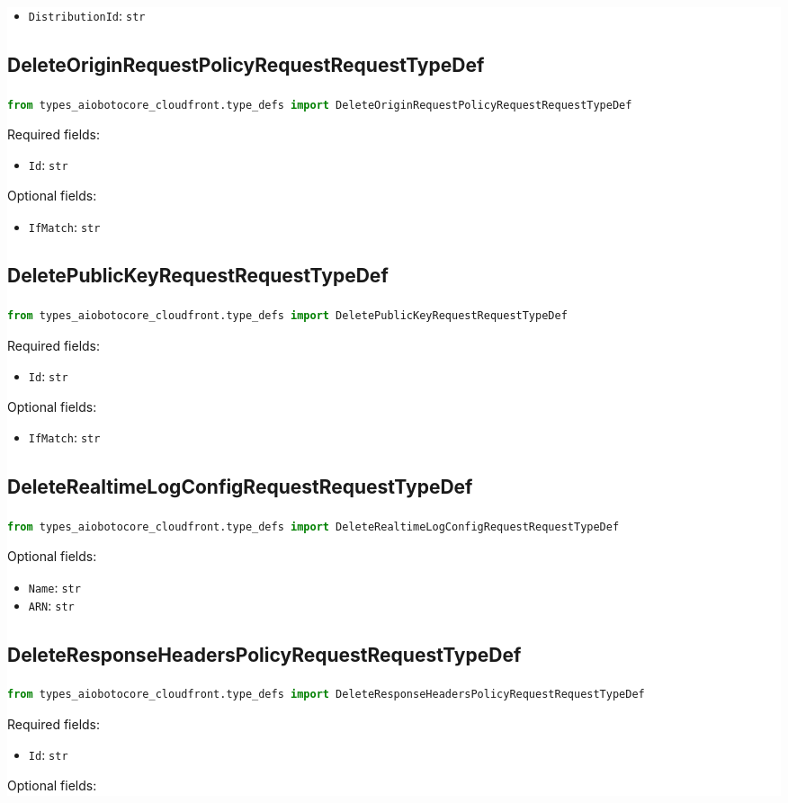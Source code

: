 - `DistributionId`: `str`

<a id="deleteoriginrequestpolicyrequestrequesttypedef"></a>

## DeleteOriginRequestPolicyRequestRequestTypeDef

```python
from types_aiobotocore_cloudfront.type_defs import DeleteOriginRequestPolicyRequestRequestTypeDef
```

Required fields:

- `Id`: `str`

Optional fields:

- `IfMatch`: `str`

<a id="deletepublickeyrequestrequesttypedef"></a>

## DeletePublicKeyRequestRequestTypeDef

```python
from types_aiobotocore_cloudfront.type_defs import DeletePublicKeyRequestRequestTypeDef
```

Required fields:

- `Id`: `str`

Optional fields:

- `IfMatch`: `str`

<a id="deleterealtimelogconfigrequestrequesttypedef"></a>

## DeleteRealtimeLogConfigRequestRequestTypeDef

```python
from types_aiobotocore_cloudfront.type_defs import DeleteRealtimeLogConfigRequestRequestTypeDef
```

Optional fields:

- `Name`: `str`
- `ARN`: `str`

<a id="deleteresponseheaderspolicyrequestrequesttypedef"></a>

## DeleteResponseHeadersPolicyRequestRequestTypeDef

```python
from types_aiobotocore_cloudfront.type_defs import DeleteResponseHeadersPolicyRequestRequestTypeDef
```

Required fields:

- `Id`: `str`

Optional fields:
